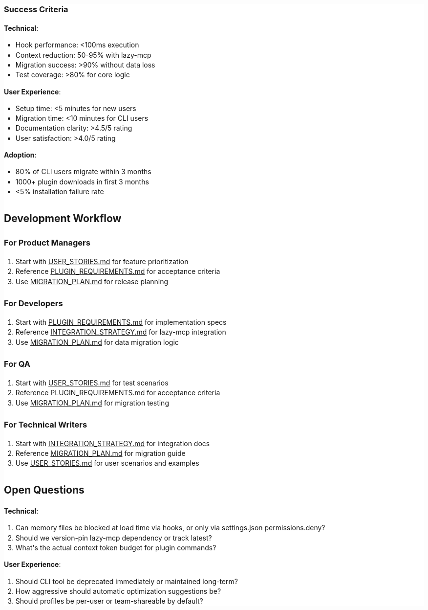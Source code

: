 ### Success Criteria

**Technical**:
- Hook performance: <100ms execution
- Context reduction: 50-95% with lazy-mcp
- Migration success: >90% without data loss
- Test coverage: >80% for core logic

**User Experience**:
- Setup time: <5 minutes for new users
- Migration time: <10 minutes for CLI users
- Documentation clarity: >4.5/5 rating
- User satisfaction: >4.0/5 rating

**Adoption**:
- 80% of CLI users migrate within 3 months
- 1000+ plugin downloads in first 3 months
- <5% installation failure rate

## Development Workflow

### For Product Managers
1. Start with [USER_STORIES.md](./USER_STORIES.md) for feature prioritization
2. Reference [PLUGIN_REQUIREMENTS.md](./PLUGIN_REQUIREMENTS.md) for acceptance criteria
3. Use [MIGRATION_PLAN.md](./MIGRATION_PLAN.md) for release planning

### For Developers
1. Start with [PLUGIN_REQUIREMENTS.md](./PLUGIN_REQUIREMENTS.md) for implementation specs
2. Reference [INTEGRATION_STRATEGY.md](./INTEGRATION_STRATEGY.md) for lazy-mcp integration
3. Use [MIGRATION_PLAN.md](./MIGRATION_PLAN.md) for data migration logic

### For QA
1. Start with [USER_STORIES.md](./USER_STORIES.md) for test scenarios
2. Reference [PLUGIN_REQUIREMENTS.md](./PLUGIN_REQUIREMENTS.md) for acceptance criteria
3. Use [MIGRATION_PLAN.md](./MIGRATION_PLAN.md) for migration testing

### For Technical Writers
1. Start with [INTEGRATION_STRATEGY.md](./INTEGRATION_STRATEGY.md) for integration docs
2. Reference [MIGRATION_PLAN.md](./MIGRATION_PLAN.md) for migration guide
3. Use [USER_STORIES.md](./USER_STORIES.md) for user scenarios and examples

## Open Questions

**Technical**:
1. Can memory files be blocked at load time via hooks, or only via settings.json permissions.deny?
2. Should we version-pin lazy-mcp dependency or track latest?
3. What's the actual context token budget for plugin commands?

**User Experience**:
1. Should CLI tool be deprecated immediately or maintained long-term?
2. How aggressive should automatic optimization suggestions be?
3. Should profiles be per-user or team-shareable by default?
